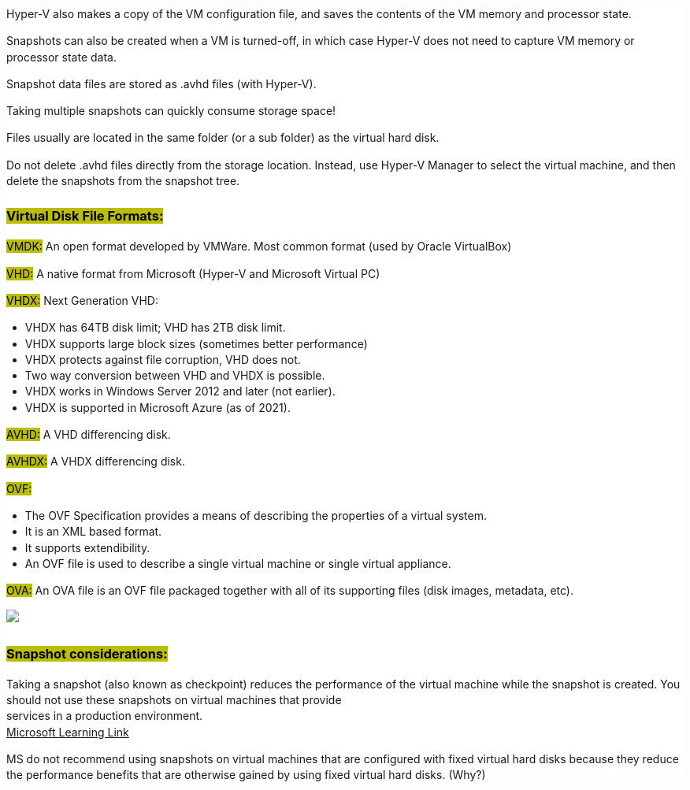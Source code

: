 Hyper-V also makes a copy of the VM configuration file, and saves the contents of the VM memory and processor state.  

Snapshots can also be created when a VM is turned-off, in which case Hyper-V does not need to capture VM memory or processor state data.

Snapshot data files are stored as .avhd files (with Hyper-V).  

Taking multiple snapshots can quickly consume storage space!  

Files usually are located in the same folder (or a sub folder) as the virtual hard disk.  

Do not delete .avhd files directly from the storage location. Instead, use Hyper-V Manager to select the virtual machine, and then delete the snapshots from the snapshot tree.

### <mark style="background: #BABD00;">Virtual Disk File Formats:</mark>

<mark style="background: #BABD00;">VMDK:</mark> An open format developed by VMWare.  Most common format (used by Oracle VirtualBox)

<mark style="background: #BABD00;">VHD:</mark> A native format from Microsoft (Hyper-V and Microsoft Virtual PC)

<mark style="background: #BABD00;">VHDX:</mark> Next Generation VHD:
- VHDX has 64TB disk limit; VHD has 2TB disk limit.  
- VHDX supports large block sizes (sometimes better performance)  
- VHDX protects against file corruption, VHD does not.  
- Two way conversion between VHD and VHDX is possible.  
- VHDX works in Windows Server 2012 and later (not earlier).  
- VHDX is supported in Microsoft Azure (as of 2021).

<mark style="background: #BABD00;">AVHD:</mark> A VHD differencing disk.  

<mark style="background: #BABD00;">AVHDX:</mark> A VHDX differencing disk.

<mark style="background: #BABD00;">OVF:</mark>  
- The OVF Specification provides a means of describing the properties of a virtual system.  
- It is an XML based format.  
- It supports extendibility.  
- An OVF file is used to describe a single virtual machine or single virtual appliance.  

<mark style="background: #BABD00;">OVA:</mark> An OVA file is an OVF file packaged together with all of its supporting files (disk images, metadata, etc).

![](https://i.imgur.com/VUWGvD2.png)

### <mark style="background: #BABD00;">Snapshot considerations:</mark>

Taking a snapshot (also known as checkpoint) reduces the performance of the virtual machine while the snapshot is created. You should not use these snapshots on virtual machines that provide  
services in a production environment.  
[Microsoft Learning Link](https://learn.microsoft.com/en-us/windows-server/virtualization/hyper-v/best-practices-analyzer/avoid-using-checkpoints-on-a-virtual-machine-server-workload-production)  

MS do not recommend using snapshots on virtual machines that are configured with fixed virtual hard disks because they reduce the performance benefits that are otherwise gained by using fixed virtual hard disks. (Why?)
